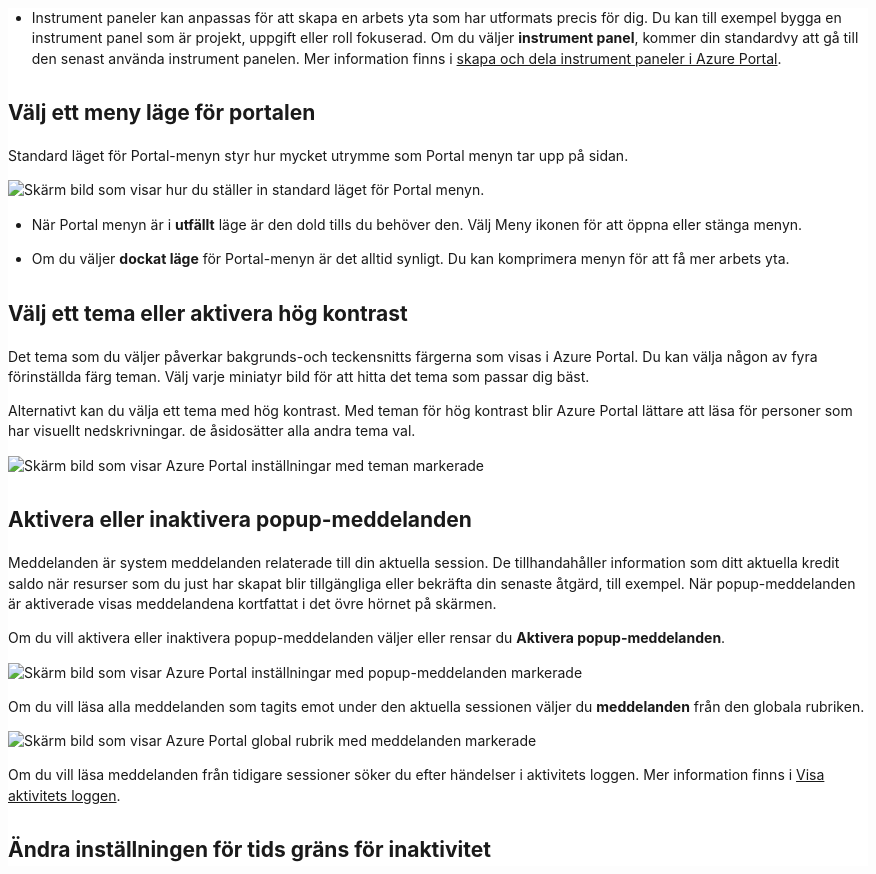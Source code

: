 - Instrument paneler kan anpassas för att skapa en arbets yta som har utformats precis för dig. Du kan till exempel bygga en instrument panel som är projekt, uppgift eller roll fokuserad. Om du väljer **instrument panel**, kommer din standardvy att gå till den senast använda instrument panelen. Mer information finns i [skapa och dela instrument paneler i Azure Portal](azure-portal-dashboards.md).

## <a name="choose-a-portal-menu-mode"></a>Välj ett meny läge för portalen

Standard läget för Portal-menyn styr hur mycket utrymme som Portal menyn tar upp på sidan.

![Skärm bild som visar hur du ställer in standard läget för Portal menyn.](./media/set-preferences/menu-mode.png)

- När Portal menyn är i **utfällt** läge är den dold tills du behöver den. Välj Meny ikonen för att öppna eller stänga menyn.

- Om du väljer **dockat läge** för Portal-menyn är det alltid synligt. Du kan komprimera menyn för att få mer arbets yta.

## <a name="choose-a-theme-or-enable-high-contrast"></a>Välj ett tema eller aktivera hög kontrast

Det tema som du väljer påverkar bakgrunds-och teckensnitts färgerna som visas i Azure Portal. Du kan välja någon av fyra förinställda färg teman. Välj varje miniatyr bild för att hitta det tema som passar dig bäst.

Alternativt kan du välja ett tema med hög kontrast. Med teman för hög kontrast blir Azure Portal lättare att läsa för personer som har visuellt nedskrivningar. de åsidosätter alla andra tema val.

![Skärm bild som visar Azure Portal inställningar med teman markerade](./media/set-preferences/theme.png)

## <a name="enable-or-disable-pop-up-notifications"></a>Aktivera eller inaktivera popup-meddelanden

Meddelanden är system meddelanden relaterade till din aktuella session. De tillhandahåller information som ditt aktuella kredit saldo när resurser som du just har skapat blir tillgängliga eller bekräfta din senaste åtgärd, till exempel. När popup-meddelanden är aktiverade visas meddelandena kortfattat i det övre hörnet på skärmen. 

Om du vill aktivera eller inaktivera popup-meddelanden väljer eller rensar du **Aktivera popup-meddelanden**.

![Skärm bild som visar Azure Portal inställningar med popup-meddelanden markerade](./media/set-preferences/popup-notifications.png)

Om du vill läsa alla meddelanden som tagits emot under den aktuella sessionen väljer du **meddelanden** från den globala rubriken.

![Skärm bild som visar Azure Portal global rubrik med meddelanden markerade](./media/set-preferences/read-notifications.png)

Om du vill läsa meddelanden från tidigare sessioner söker du efter händelser i aktivitets loggen. Mer information finns i [Visa aktivitets loggen](../azure-monitor/essentials/activity-log.md#view-the-activity-log). 

## <a name="change-the-inactivity-timeout-setting"></a>Ändra inställningen för tids gräns för inaktivitet

